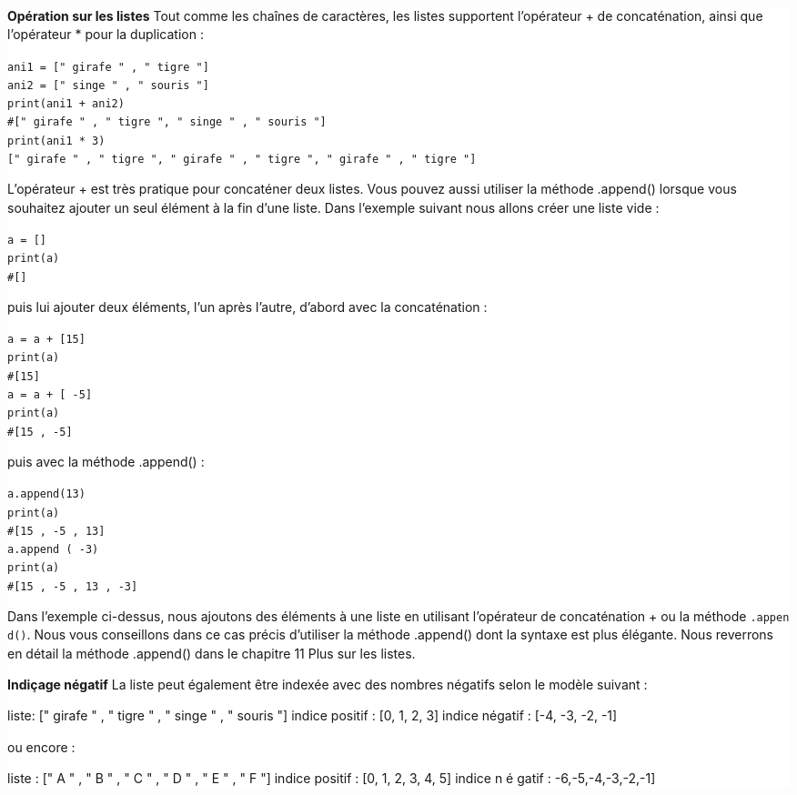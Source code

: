 **Opération sur les listes**
Tout comme les chaînes de caractères, les listes supportent l’opérateur + de concaténation, ainsi que l’opérateur * pour la duplication :
```
ani1 = [" girafe " , " tigre "]
ani2 = [" singe " , " souris "]
print(ani1 + ani2)
#[" girafe " , " tigre ", " singe " , " souris "]
print(ani1 * 3)
[" girafe " , " tigre ", " girafe " , " tigre ", " girafe " , " tigre "]
```

L’opérateur + est très pratique pour concaténer deux listes.
Vous pouvez aussi utiliser la méthode .append() lorsque vous souhaitez ajouter un seul élément à la fin d’une liste.
Dans l’exemple suivant nous allons créer une liste vide :
```
a = []
print(a)
#[]
```
puis lui ajouter deux éléments, l’un après l’autre, d’abord avec la concaténation :
```
a = a + [15]
print(a)
#[15]
a = a + [ -5]
print(a)
#[15 , -5]
```

puis avec la méthode .append() :
```
a.append(13)
print(a)
#[15 , -5 , 13]
a.append ( -3)
print(a)
#[15 , -5 , 13 , -3]
```

Dans l’exemple ci-dessus, nous ajoutons des éléments à une liste en utilisant l’opérateur de concaténation + ou la méthode `.append()`. Nous vous conseillons dans ce cas précis d’utiliser la méthode .append() dont la syntaxe est plus élégante.
Nous reverrons en détail la méthode .append() dans le chapitre 11 Plus sur les listes.

**Indiçage négatif**
La liste peut également être indexée avec des nombres négatifs selon le modèle suivant :

liste: 		[" girafe " , " tigre " , " singe " , " souris "]
indice positif : [0, 		1,			2,				3]
indice négatif : [-4,		-3, 		-2, 			-1] 

ou encore :

liste : [" A " , " B " , " C " , " D " , " E " , " F "]
indice positif : [0, 1, 2, 3, 4, 5]
indice n é gatif : -6,-5,-4,-3,-2,-1]
